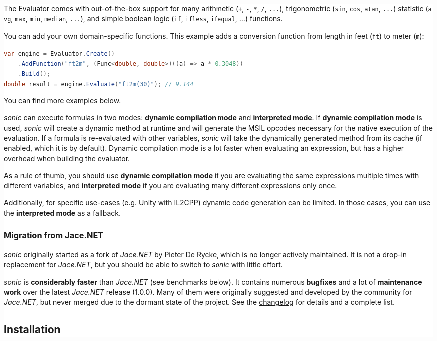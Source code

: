 The Evaluator comes with out-of-the-box support for many arithmetic (`+`, `-`, `*`, `/`, `...`),
trigonometric (`sin`, `cos`, `atan`, `...`) statistic (`avg`, `max`, `min`, `median`, `...`), and simple boolean
logic (`if`, `ifless`, `ifequal`, ...) functions.

You can add your own domain-specific functions. This example adds a conversion function from length in feet (`ft`) to
meter (`m`):

```csharp
var engine = Evaluator.Create()
    .AddFunction("ft2m", (Func<double, double>)((a) => a * 0.3048))
    .Build();
double result = engine.Evaluate("ft2m(30)"); // 9.144
```

You can find more examples below.

_sonic_ can execute formulas in two modes: **dynamic compilation mode** and **interpreted mode**. If **dynamic 
compilation mode** is used, _sonic_ will create a dynamic method at runtime and will generate the MSIL opcodes necessary
for the native execution of the evaluation. If a formula is re-evaluated with other variables, _sonic_ will take the
dynamically generated method from its cache (if enabled, which it is by default). Dynamic compilation mode is a lot
faster when evaluating an expression, but has a higher overhead when building the evaluator.

As a rule of thumb, you should use **dynamic compilation mode** if you are evaluating the same expressions multiple
times with different variables, and **interpreted mode** if you are evaluating many different expressions only once.

Additionally, for specific use-cases (e.g. Unity with IL2CPP) dynamic code generation can be limited. In those cases,
you can use the **interpreted mode** as a fallback.

### Migration from Jace.NET
_sonic_ originally started as a fork of [_Jace.NET_ by Pieter De Rycke](https://github.com/pieterderycke/Jace), which is
no longer actively maintained. It is not a drop-in replacement for _Jace.NET_, but you should be able to switch to
_sonic_ with little effort.

_sonic_ is **considerably faster** than _Jace.NET_ (see benchmarks below). It contains numerous **bugfixes** and a lot
of **maintenance work** over the latest _Jace.NET_ release (1.0.0). Many of them were originally suggested and developed
by the community for _Jace.NET_, but never merged due to the dormant state of the project. See the [changelog](CHANGELOG.md) for
details and a complete list.

## Installation
